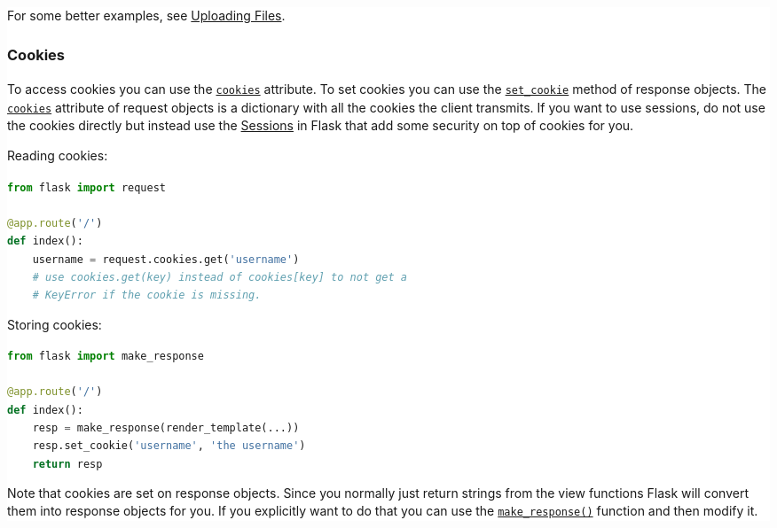
For some better examples, see [Uploading Files](https://flask.palletsprojects.com/../patterns/fileuploads/).




### Cookies


To access cookies you can use the [`cookies`](https://flask.palletsprojects.com/../api/#flask.Request.cookies "flask.Request.cookies")
attribute. To set cookies you can use the
[`set_cookie`](https://flask.palletsprojects.com/../api/#flask.Response.set_cookie "flask.Response.set_cookie") method of response objects. The
[`cookies`](https://flask.palletsprojects.com/../api/#flask.Request.cookies "flask.Request.cookies") attribute of request objects is a
dictionary with all the cookies the client transmits. If you want to use
sessions, do not use the cookies directly but instead use the
[Sessions](https://flask.palletsprojects.com/#sessions) in Flask that add some security on top of cookies for you.


Reading cookies:



```python
from flask import request

@app.route('/')
def index():
    username = request.cookies.get('username')
    # use cookies.get(key) instead of cookies[key] to not get a
    # KeyError if the cookie is missing.

```


Storing cookies:



```python
from flask import make_response

@app.route('/')
def index():
    resp = make_response(render_template(...))
    resp.set_cookie('username', 'the username')
    return resp

```


Note that cookies are set on response objects. Since you normally
just return strings from the view functions Flask will convert them into
response objects for you. If you explicitly want to do that you can use
the [`make_response()`](https://flask.palletsprojects.com/../api/#flask.make_response "flask.make_response") function and then modify it.
